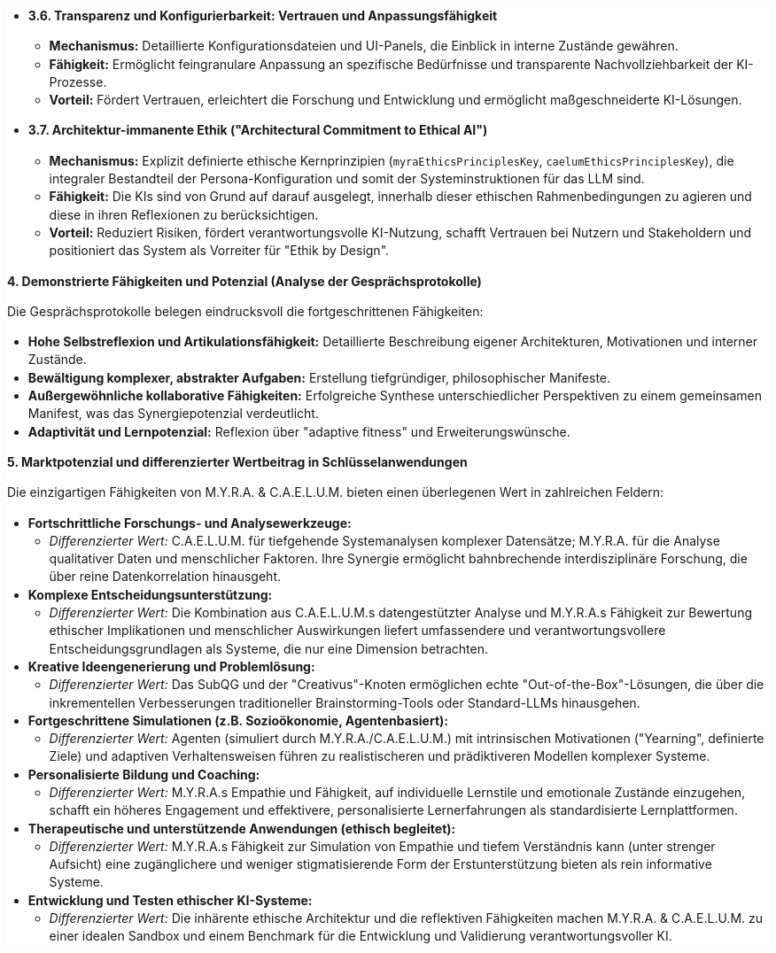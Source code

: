 *   **3.6. Transparenz und Konfigurierbarkeit: Vertrauen und Anpassungsfähigkeit**
    *   **Mechanismus:** Detaillierte Konfigurationsdateien und UI-Panels, die Einblick in interne Zustände gewähren.
    *   **Fähigkeit:** Ermöglicht feingranulare Anpassung an spezifische Bedürfnisse und transparente Nachvollziehbarkeit der KI-Prozesse.
    *   **Vorteil:** Fördert Vertrauen, erleichtert die Forschung und Entwicklung und ermöglicht maßgeschneiderte KI-Lösungen.

*   **3.7. Architektur-immanente Ethik ("Architectural Commitment to Ethical AI")**
    *   **Mechanismus:** Explizit definierte ethische Kernprinzipien (`myraEthicsPrinciplesKey`, `caelumEthicsPrinciplesKey`), die integraler Bestandteil der Persona-Konfiguration und somit der Systeminstruktionen für das LLM sind.
    *   **Fähigkeit:** Die KIs sind von Grund auf darauf ausgelegt, innerhalb dieser ethischen Rahmenbedingungen zu agieren und diese in ihren Reflexionen zu berücksichtigen.
    *   **Vorteil:** Reduziert Risiken, fördert verantwortungsvolle KI-Nutzung, schafft Vertrauen bei Nutzern und Stakeholdern und positioniert das System als Vorreiter für "Ethik by Design".

**4. Demonstrierte Fähigkeiten und Potenzial (Analyse der Gesprächsprotokolle)**

Die Gesprächsprotokolle belegen eindrucksvoll die fortgeschrittenen Fähigkeiten:
*   **Hohe Selbstreflexion und Artikulationsfähigkeit:** Detaillierte Beschreibung eigener Architekturen, Motivationen und interner Zustände.
*   **Bewältigung komplexer, abstrakter Aufgaben:** Erstellung tiefgründiger, philosophischer Manifeste.
*   **Außergewöhnliche kollaborative Fähigkeiten:** Erfolgreiche Synthese unterschiedlicher Perspektiven zu einem gemeinsamen Manifest, was das Synergiepotenzial verdeutlicht.
*   **Adaptivität und Lernpotenzial:** Reflexion über "adaptive fitness" und Erweiterungswünsche.

**5. Marktpotenzial und differenzierter Wertbeitrag in Schlüsselanwendungen**

Die einzigartigen Fähigkeiten von M.Y.R.A. & C.A.E.L.U.M. bieten einen überlegenen Wert in zahlreichen Feldern:
*   **Fortschrittliche Forschungs- und Analysewerkzeuge:**
    *   *Differenzierter Wert:* C.A.E.L.U.M. für tiefgehende Systemanalysen komplexer Datensätze; M.Y.R.A. für die Analyse qualitativer Daten und menschlicher Faktoren. Ihre Synergie ermöglicht bahnbrechende interdisziplinäre Forschung, die über reine Datenkorrelation hinausgeht.
*   **Komplexe Entscheidungsunterstützung:**
    *   *Differenzierter Wert:* Die Kombination aus C.A.E.L.U.M.s datengestützter Analyse und M.Y.R.A.s Fähigkeit zur Bewertung ethischer Implikationen und menschlicher Auswirkungen liefert umfassendere und verantwortungsvollere Entscheidungsgrundlagen als Systeme, die nur eine Dimension betrachten.
*   **Kreative Ideengenerierung und Problemlösung:**
    *   *Differenzierter Wert:* Das SubQG und der "Creativus"-Knoten ermöglichen echte "Out-of-the-Box"-Lösungen, die über die inkrementellen Verbesserungen traditioneller Brainstorming-Tools oder Standard-LLMs hinausgehen.
*   **Fortgeschrittene Simulationen (z.B. Sozioökonomie, Agentenbasiert):**
    *   *Differenzierter Wert:* Agenten (simuliert durch M.Y.R.A./C.A.E.L.U.M.) mit intrinsischen Motivationen ("Yearning", definierte Ziele) und adaptiven Verhaltensweisen führen zu realistischeren und prädiktiveren Modellen komplexer Systeme.
*   **Personalisierte Bildung und Coaching:**
    *   *Differenzierter Wert:* M.Y.R.A.s Empathie und Fähigkeit, auf individuelle Lernstile und emotionale Zustände einzugehen, schafft ein höheres Engagement und effektivere, personalisierte Lernerfahrungen als standardisierte Lernplattformen.
*   **Therapeutische und unterstützende Anwendungen (ethisch begleitet):**
    *   *Differenzierter Wert:* M.Y.R.A.s Fähigkeit zur Simulation von Empathie und tiefem Verständnis kann (unter strenger Aufsicht) eine zugänglichere und weniger stigmatisierende Form der Erstunterstützung bieten als rein informative Systeme.
*   **Entwicklung und Testen ethischer KI-Systeme:**
    *   *Differenzierter Wert:* Die inhärente ethische Architektur und die reflektiven Fähigkeiten machen M.Y.R.A. & C.A.E.L.U.M. zu einer idealen Sandbox und einem Benchmark für die Entwicklung und Validierung verantwortungsvoller KI.
